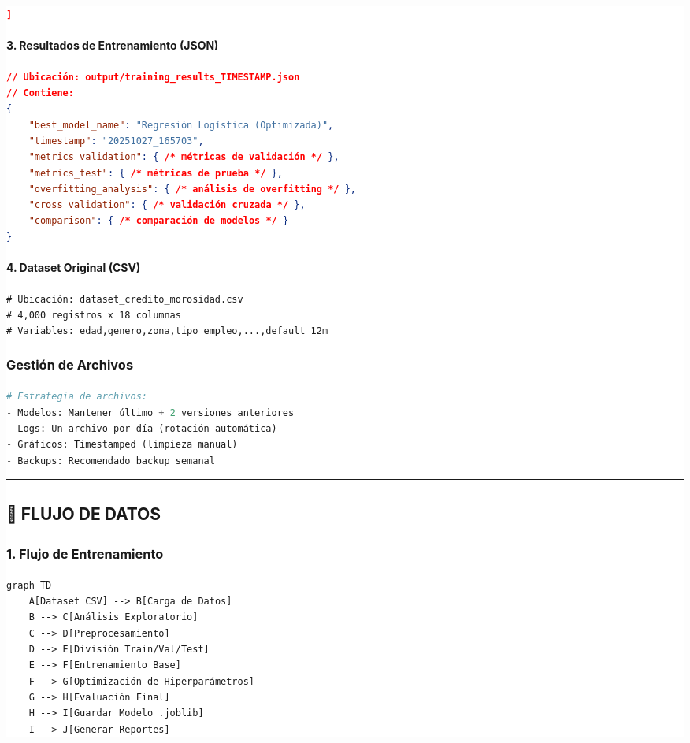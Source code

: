 ```json
]
```

#### 3. Resultados de Entrenamiento (JSON)
```json
// Ubicación: output/training_results_TIMESTAMP.json
// Contiene:
{
    "best_model_name": "Regresión Logística (Optimizada)",
    "timestamp": "20251027_165703",
    "metrics_validation": { /* métricas de validación */ },
    "metrics_test": { /* métricas de prueba */ },
    "overfitting_analysis": { /* análisis de overfitting */ },
    "cross_validation": { /* validación cruzada */ },
    "comparison": { /* comparación de modelos */ }
}
```

#### 4. Dataset Original (CSV)
```csv
# Ubicación: dataset_credito_morosidad.csv
# 4,000 registros x 18 columnas
# Variables: edad,genero,zona,tipo_empleo,...,default_12m
```

### Gestión de Archivos
```python
# Estrategia de archivos:
- Modelos: Mantener último + 2 versiones anteriores
- Logs: Un archivo por día (rotación automática)
- Gráficos: Timestamped (limpieza manual)
- Backups: Recomendado backup semanal
```

---

## 🔄 FLUJO DE DATOS

### 1. Flujo de Entrenamiento
```mermaid
graph TD
    A[Dataset CSV] --> B[Carga de Datos]
    B --> C[Análisis Exploratorio]
    C --> D[Preprocesamiento]
    D --> E[División Train/Val/Test]
    E --> F[Entrenamiento Base]
    F --> G[Optimización de Hiperparámetros]
    G --> H[Evaluación Final]
    H --> I[Guardar Modelo .joblib]
    I --> J[Generar Reportes]
```
